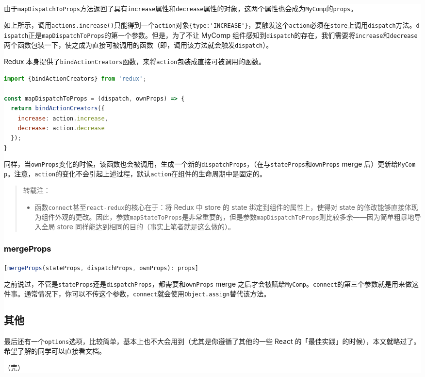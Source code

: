 由于`mapDispatchToProps`方法返回了具有`increase`属性和`decrease`属性的对象，这两个属性也会成为`MyComp`的`props`。

如上所示，调用`actions.increase()`只能得到一个`action`对象`{type:'INCREASE'}`，要触发这个`action`必须在`store`上调用`dispatch`方法。`dispatch`正是`mapDispatchToProps`的第一个参数。但是，为了不让 MyComp 组件感知到`dispatch`的存在，我们需要将`increase`和`decrease`两个函数包装一下，使之成为直接可被调用的函数（即，调用该方法就会触发`dispatch`）。

Redux 本身提供了`bindActionCreators`函数，来将`action`包装成直接可被调用的函数。

```javascript
import {bindActionCreators} from 'redux';

const mapDispatchToProps = (dispatch, ownProps) => {
  return bindActionCreators({
    increase: action.increase,
    decrease: action.decrease
  });
}
```

同样，当`ownProps`变化的时候，该函数也会被调用，生成一个新的`dispatchProps`，（在与`stateProps`和`ownProps` merge 后）更新给`MyComp`。注意，`action`的变化不会引起上述过程，默认`action`在组件的生命周期中是固定的。

> 转载注：
> 
> +   函数`connect`甚至`react-redux`的核心在于：将 Redux 中 store 的 state 绑定到组件的属性上，使得对 state 的修改能够直接体现为组件外观的更改。因此，参数`mapStateToProps`是非常重要的，但是参数`mapDispatchToProps`则比较多余——因为简单粗暴地导入全局 store 同样能达到相同的目的（事实上笔者就是这么做的）。

### mergeProps

```javascript
[mergeProps(stateProps, dispatchProps, ownProps): props]
```

之前说过，不管是`stateProps`还是`dispatchProps`，都需要和`ownProps` merge 之后才会被赋给`MyComp`。`connect`的第三个参数就是用来做这件事。通常情况下，你可以不传这个参数，`connect`就会使用`Object.assign`替代该方法。

## 其他

最后还有一个`options`选项，比较简单，基本上也不大会用到（尤其是你遵循了其他的一些 React 的「最佳实践」的时候），本文就略过了。希望了解的同学可以直接看文档。

（完）




